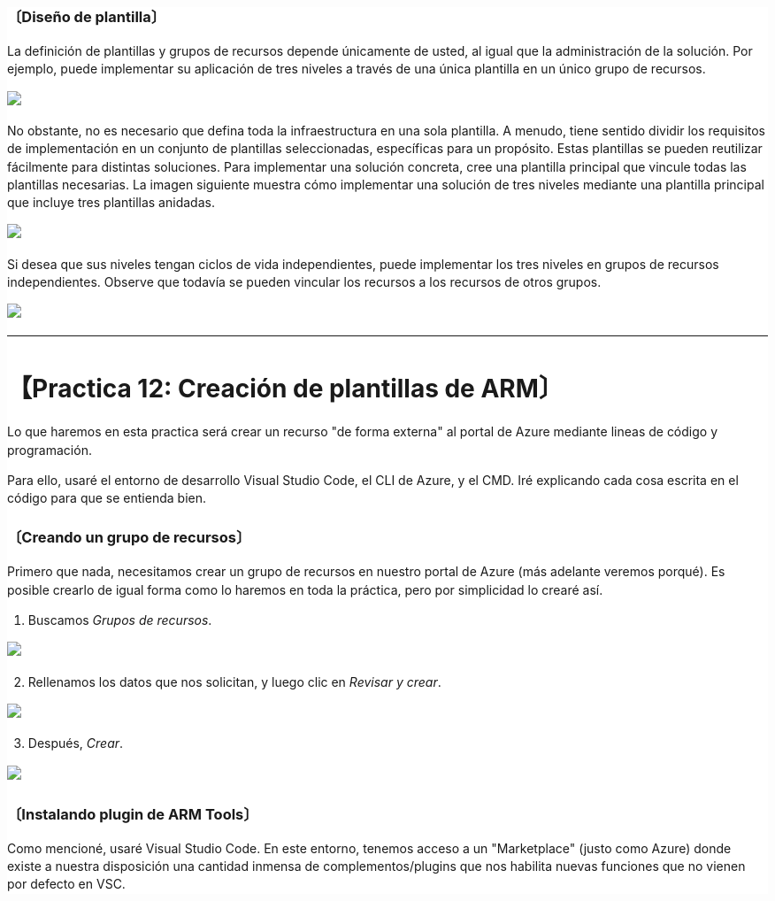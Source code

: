 ### 〔Diseño de plantilla〕
La definición de plantillas y grupos de recursos depende únicamente de usted, al igual que la administración de la solución. Por ejemplo, puede implementar su aplicación de tres niveles a través de una única plantilla en un único grupo de recursos.

![](https://docs.microsoft.com/es-es/azure/azure-resource-manager/templates/media/overview/3-tier-template.png)

No obstante, no es necesario que defina toda la infraestructura en una sola plantilla. A menudo, tiene sentido dividir los requisitos de implementación en un conjunto de plantillas seleccionadas, específicas para un propósito. Estas plantillas se pueden reutilizar fácilmente para distintas soluciones. Para implementar una solución concreta, cree una plantilla principal que vincule todas las plantillas necesarias. La imagen siguiente muestra cómo implementar una solución de tres niveles mediante una plantilla principal que incluye tres plantillas anidadas.

![](https://docs.microsoft.com/es-es/azure/azure-resource-manager/templates/media/overview/nested-tiers-template.png)

Si desea que sus niveles tengan ciclos de vida independientes, puede implementar los tres niveles en grupos de recursos independientes. Observe que todavía se pueden vincular los recursos a los recursos de otros grupos.

![](https://docs.microsoft.com/es-es/azure/azure-resource-manager/templates/media/overview/tier-templates.png)

--------------

# 【Practica 12: Creación de plantillas de ARM〕
Lo que haremos en esta practica será crear un recurso "de forma externa" al portal de Azure mediante lineas de código y programación. 

Para ello, usaré el entorno de desarrollo Visual Studio Code, el CLI de Azure, y el CMD. Iré explicando cada cosa escrita en el código para que se entienda bien.

### 〔Creando un grupo de recursos〕
Primero que nada, necesitamos crear un grupo de recursos en nuestro portal de Azure (más adelante veremos porqué). Es posible crearlo de igual forma como lo haremos en toda la práctica, pero por simplicidad lo crearé así.

1. Buscamos *Grupos de recursos*.

![](https://i.imgur.com/NEoarBJ.png)

2. Rellenamos los datos que nos solicitan, y luego clic en *Revisar y crear*.

![](https://i.imgur.com/7gNz6Qj.png)

3. Después, *Crear*.

![](https://i.imgur.com/ioKBujo.png)

### 〔Instalando plugin de ARM Tools〕
Como mencioné, usaré Visual Studio Code. En este entorno, tenemos acceso a un "Marketplace" (justo como Azure) donde existe a nuestra disposición una cantidad inmensa de complementos/plugins que nos habilita nuevas funciones que no vienen  por defecto en VSC.
